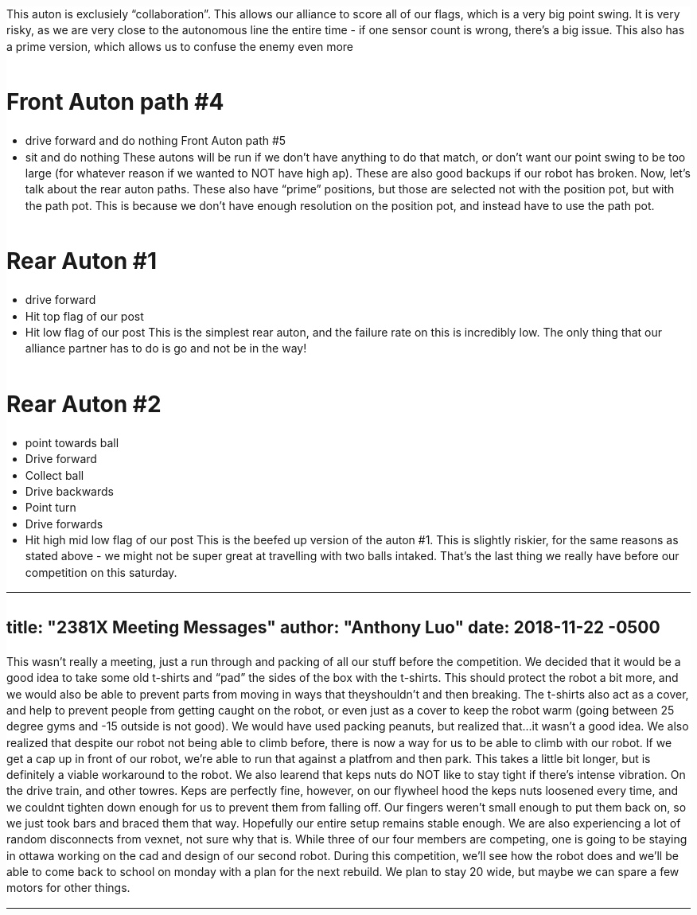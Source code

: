 This auton is exclusiely “collaboration”. This allows our alliance to score all of our flags, which is a very big point swing. It is very risky, as we are very close to the autonomous line the entire time - if one sensor count is wrong, there’s a big issue. This also has a prime version, which allows us to confuse the enemy even more
# Front Auton path #4
* drive forward and do nothing
Front Auton path #5
* sit and do nothing
These autons will be run if we don’t have anything to do that match, or don’t want our point swing to be too large (for whatever reason if we wanted to NOT have high ap). These are also good backups if our robot has broken.
Now, let’s talk about the rear auton paths. These also have “prime” positions, but those are selected not with the position pot, but with the path pot. This is because we don’t have enough resolution on the position pot, and instead have to use the path pot.
# Rear Auton #1
* drive forward
* Hit top flag of our post
* Hit low flag of our post
This is the simplest rear auton, and the failure rate on this is incredibly low. The only thing that our alliance partner has to do is go and not be in the way! 
# Rear Auton #2
* point towards ball
* Drive forward
* Collect ball
* Drive backwards
* Point turn
* Drive forwards
* Hit high mid low flag of our post
This is the beefed up version of the auton #1. This is slightly riskier, for the same reasons as stated above - we might not be super great at travelling with two balls intaked. 
That’s the last thing we really have before our competition on this saturday.

---
title: "2381X Meeting Messages"
author: "Anthony Luo"
date: 2018-11-22 -0500
---
This wasn’t really a meeting, just a run through and packing of all our stuff before the competition. We decided that it would be a good idea to take some old t-shirts and “pad” the sides of the box with the t-shirts. This should protect the robot a bit more, and we would also be able to prevent parts from moving in ways that theyshouldn’t and then breaking. The t-shirts also act as a cover, and help to prevent people from getting caught on the robot, or even just as a cover to keep the robot warm (going between 25 degree gyms and -15 outside is not good). We would have used packing peanuts, but realized that...it wasn’t a good idea.
We also realized that despite our robot not being able to climb before, there is now a way for us to be able to climb with our robot. If we get a cap up in front of our robot, we’re able to run that against a platfrom and then park. This takes a little bit longer, but is definitely a viable workaround to the robot. 
We also learend that keps nuts do NOT like to stay tight if there’s intense vibration. On the drive train, and other towres. Keps are perfectly fine, however, on our flywheel hood the keps nuts loosened every time, and we couldnt tighten down enough for us to prevent them from falling off. Our fingers weren’t small enough to put them back on, so we just took bars and braced them that way. Hopefully our entire setup remains stable enough. We are also experiencing a lot of random disconnects from vexnet, not sure why that is.
While three of our four members are competing, one is going to be staying in ottawa working on the cad and design of our second robot. During this competition, we’ll see how the robot does and we’ll be able to come back to school on monday with a plan for the next rebuild. We plan to stay 20 wide, but maybe we can spare a few motors for other things.

---